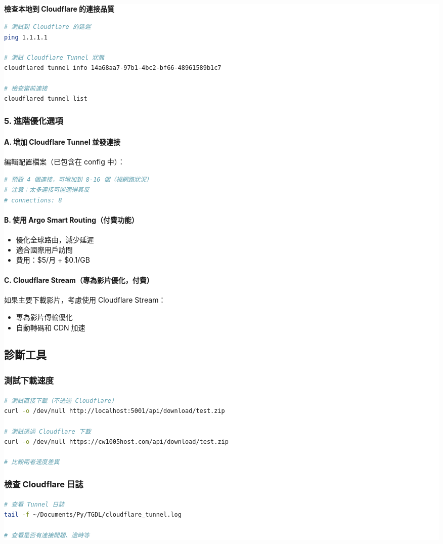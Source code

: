 **檢查本地到 Cloudflare 的連接品質**

```bash
# 測試到 Cloudflare 的延遲
ping 1.1.1.1

# 測試 Cloudflare Tunnel 狀態
cloudflared tunnel info 14a68aa7-97b1-4bc2-bf66-48961589b1c7

# 檢查當前連接
cloudflared tunnel list
```

### 5. 進階優化選項

#### A. 增加 Cloudflare Tunnel 並發連接

編輯配置檔案（已包含在 config 中）：

```yaml
# 預設 4 個連接，可增加到 8-16 個（視網路狀況）
# 注意：太多連接可能適得其反
# connections: 8
```

#### B. 使用 Argo Smart Routing（付費功能）

- 優化全球路由，減少延遲
- 適合國際用戶訪問
- 費用：$5/月 + $0.1/GB

#### C. Cloudflare Stream（專為影片優化，付費）

如果主要下載影片，考慮使用 Cloudflare Stream：
- 專為影片傳輸優化
- 自動轉碼和 CDN 加速

## 診斷工具

### 測試下載速度

```bash
# 測試直接下載（不透過 Cloudflare）
curl -o /dev/null http://localhost:5001/api/download/test.zip

# 測試透過 Cloudflare 下載
curl -o /dev/null https://cw1005host.com/api/download/test.zip

# 比較兩者速度差異
```

### 檢查 Cloudflare 日誌

```bash
# 查看 Tunnel 日誌
tail -f ~/Documents/Py/TGDL/cloudflare_tunnel.log

# 查看是否有連接問題、逾時等
```
